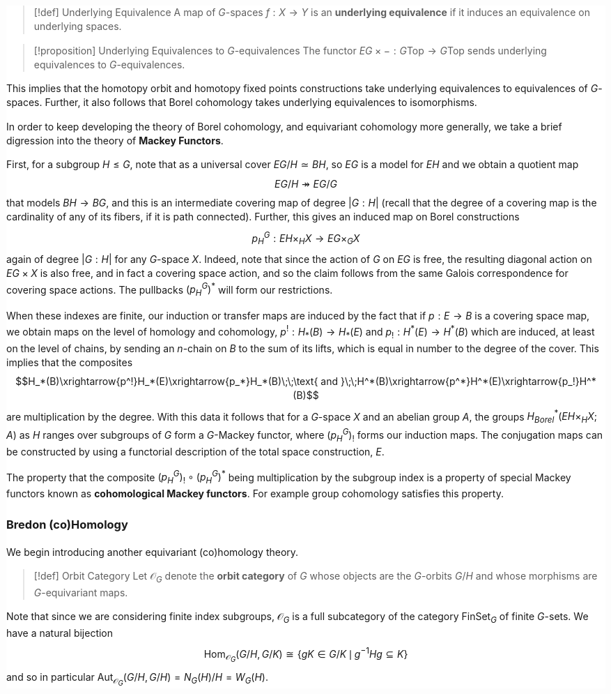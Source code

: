 >[!def] Underlying Equivalence
>A map of $G$-spaces $f:X\to Y$ is an **underlying equivalence** if it induces an equivalence on underlying spaces.

>[!proposition] Underlying Equivalences to $G$-equivalences
>The functor $EG\times -:G\mathsf{Top}\to G\mathsf{Top}$ sends underlying equivalences to $G$-equivalences.

This implies that the homotopy orbit and homotopy fixed points constructions take underlying equivalences to equivalences of $G$-spaces. Further, it also follows that Borel cohomology takes underlying equivalences to isomorphisms.

In order to keep developing the theory of Borel cohomology, and equivariant cohomology more generally, we take a brief digression into the theory of **Mackey Functors**.

First, for a subgroup $H \leq G$, note that as a universal cover $EG/H\simeq BH$, so $EG$ is a model for $EH$ and we obtain a quotient map
$$EG / H\twoheadrightarrow EG / G$$
that models $BH\to BG$, and this is an intermediate covering map of degree $|G:H|$ (recall that the degree of a covering map is the cardinality of any of its fibers, if it is path connected). Further, this gives an induced map on Borel constructions
$$p_H^G:EH\times_HX\to EG\times_GX$$
again of degree $|G:H|$ for any $G$-space $X$. Indeed, note that since the action of $G$ on $EG$ is free, the resulting diagonal action on $EG\times X$ is also free, and in fact a covering space action, and so the claim follows from the same Galois correspondence for covering space actions. The pullbacks $(p_H^G)^*$ will form our restrictions.

When these indexes are finite, our induction or transfer maps are induced by the fact that if $p:E\to B$ is a covering space map, we obtain maps on the level of homology and cohomology, $p^!:H_*(B)\to H_*(E)$ and $p_!:H^*(E)\to H^*(B)$ which are induced, at least on the level of chains, by sending an $n$-chain on $B$ to the sum of its lifts, which is equal in number to the degree of the cover. This implies that the composites
$$H_*(B)\xrightarrow{p^!}H_*(E)\xrightarrow{p_*}H_*(B)\;\;\text{ and }\;\;H^*(B)\xrightarrow{p^*}H^*(E)\xrightarrow{p_!}H^*(B)$$
are multiplication by the degree. With this data it follows that for a $G$-space $X$ and an abelian group $A$, the groups $H_{Borel}^*(EH\times_H X;A)$ as $H$ ranges over subgroups of $G$ form a $G$-Mackey functor, where $(p_H^G)_!$ forms our induction maps. The conjugation maps can be constructed by using a functorial description of the total space construction, $E$.

The property that the composite $(p_H^G)_!\circ (p_H^G)^*$ being multiplication by the subgroup index is a property of special Mackey functors known as **cohomological Mackey functors**. For example group cohomology satisfies this property.

### Bredon (co)Homology

We begin introducing another equivariant (co)homology theory.

>[!def] Orbit Category
>Let $\mathcal{O}_G$ denote the **orbit category** of $G$ whose objects are the $G$-orbits $G/H$ and whose morphisms are $G$-equivariant maps.

Note that since we are considering finite index subgroups, $\mathcal{O}_G$ is a full subcategory of the category $\mathsf{FinSet}_G$ of finite $G$-sets. We have a natural bijection
$$\mathsf{Hom}_{\mathcal{O}_G}(G / H, G / K) \cong \{gK \in G/K\,\mid\,g^{-1}Hg \subseteq K\}$$
and so in particular $\mathsf{Aut}_{\mathcal{O}_G}(G/H,G/H) = N_G(H)/H = W_G(H)$.


[^1]: Guillou, B. (n.d.). CLASS NOTES EQUIVARIANT HOMOTOPY AND COHOMOLOGY MATH 751 (FALL 2020).
[^2]: Bohmann, A. M. (n.d.). BASIC NOTIONS OF EQUIVARIANT STABLE HOMOTOPY THEORY.